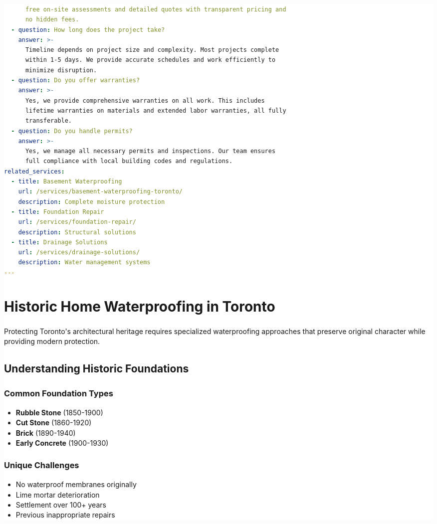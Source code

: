 ```yaml
      free on-site assessments and detailed quotes with transparent pricing and
      no hidden fees.
  - question: How long does the project take?
    answer: >-
      Timeline depends on project size and complexity. Most projects complete
      within 1-5 days. We provide accurate schedules and work efficiently to
      minimize disruption.
  - question: Do you offer warranties?
    answer: >-
      Yes, we provide comprehensive warranties on all work. This includes
      lifetime warranties on materials and extended labor warranties, all fully
      transferable.
  - question: Do you handle permits?
    answer: >-
      Yes, we manage all necessary permits and inspections. Our team ensures
      full compliance with local building codes and regulations.
related_services:
  - title: Basement Waterproofing
    url: /services/basement-waterproofing-toronto/
    description: Complete moisture protection
  - title: Foundation Repair
    url: /services/foundation-repair/
    description: Structural solutions
  - title: Drainage Solutions
    url: /services/drainage-solutions/
    description: Water management systems
---
```


# Historic Home Waterproofing in Toronto

Protecting Toronto's architectural heritage requires specialized waterproofing approaches that preserve original character while providing modern protection.

## Understanding Historic Foundations

### Common Foundation Types
- **Rubble Stone** (1850-1900)
- **Cut Stone** (1860-1920)
- **Brick** (1890-1940)
- **Early Concrete** (1900-1930)

### Unique Challenges
- No waterproof membranes originally
- Lime mortar deterioration
- Settlement over 100+ years
- Previous inappropriate repairs

